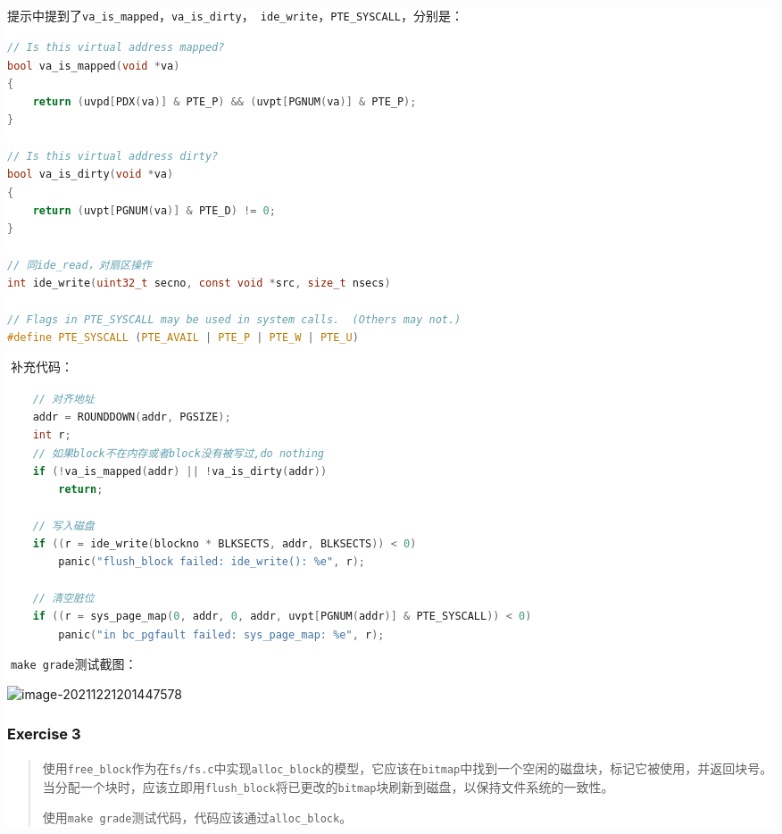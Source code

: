 ​	提示中提到了`va_is_mapped`，`va_is_dirty`，` ide_write`，`PTE_SYSCALL`，分别是：

```c
// Is this virtual address mapped?
bool va_is_mapped(void *va)
{
	return (uvpd[PDX(va)] & PTE_P) && (uvpt[PGNUM(va)] & PTE_P);
}

// Is this virtual address dirty?
bool va_is_dirty(void *va)
{
	return (uvpt[PGNUM(va)] & PTE_D) != 0;
}

// 同ide_read，对扇区操作
int ide_write(uint32_t secno, const void *src, size_t nsecs)
    
// Flags in PTE_SYSCALL may be used in system calls.  (Others may not.)
#define PTE_SYSCALL	(PTE_AVAIL | PTE_P | PTE_W | PTE_U)
```

​	补充代码：

```c
	// 对齐地址
	addr = ROUNDDOWN(addr, PGSIZE);
	int r;
	// 如果block不在内存或者block没有被写过,do nothing
	if (!va_is_mapped(addr) || !va_is_dirty(addr))
		return;

	// 写入磁盘
	if ((r = ide_write(blockno * BLKSECTS, addr, BLKSECTS)) < 0)
		panic("flush_block failed: ide_write(): %e", r);

	// 清空脏位
	if ((r = sys_page_map(0, addr, 0, addr, uvpt[PGNUM(addr)] & PTE_SYSCALL)) < 0)
		panic("in bc_pgfault failed: sys_page_map: %e", r);
```



​	`make grade`测试截图：

![image-20211221201447578](C:\Users\17166\AppData\Roaming\Typora\typora-user-images\image-20211221201447578.png)



### Exercise 3

> ​	使用`free_block`作为在`fs/fs.c`中实现`alloc_block`的模型，它应该在`bitmap`中找到一个空闲的磁盘块，标记它被使用，并返回块号。当分配一个块时，应该立即用`flush_block`将已更改的`bitmap`块刷新到磁盘，以保持文件系统的一致性。
>
> ​	使用`make grade`测试代码，代码应该通过`alloc_block`。
